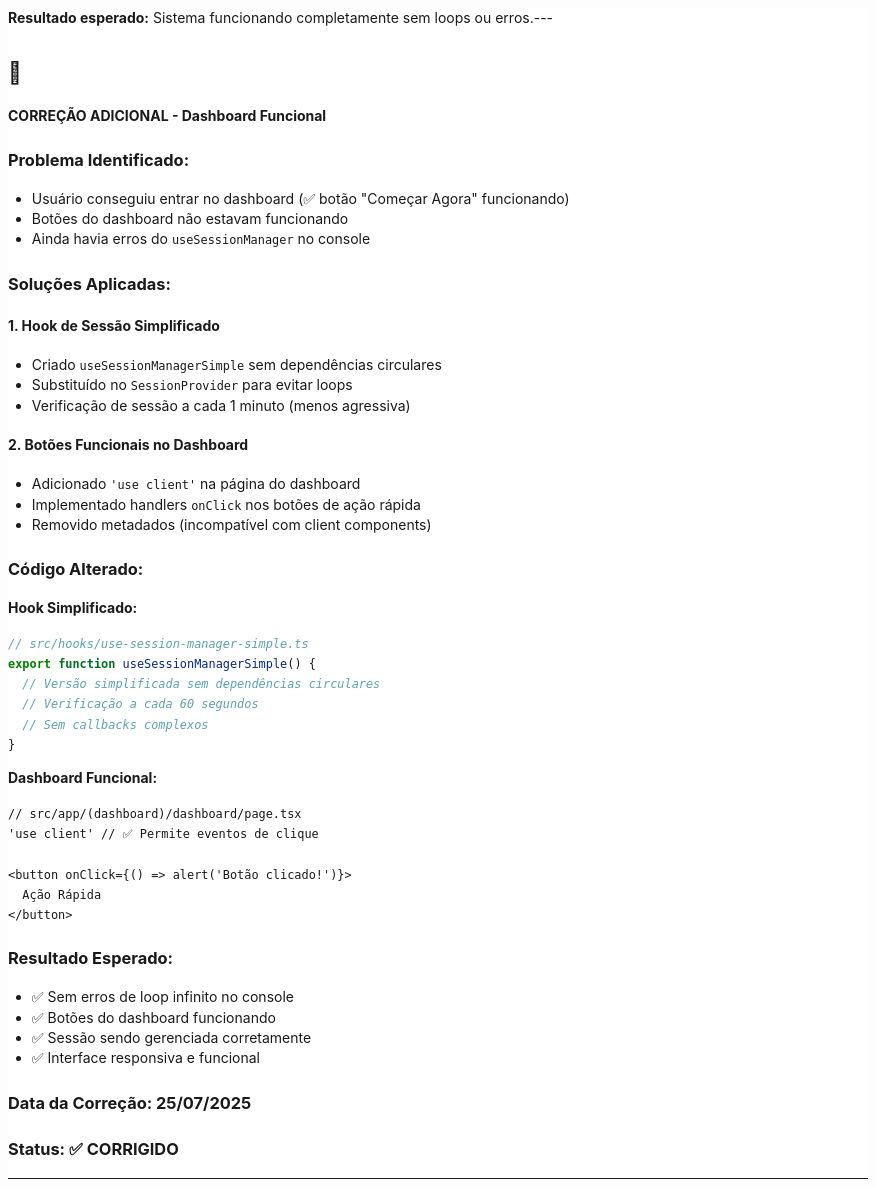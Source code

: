 **Resultado esperado:** Sistema funcionando completamente sem loops ou erros.---

## 🔧 
**CORREÇÃO ADICIONAL - Dashboard Funcional**

### **Problema Identificado:**
- Usuário conseguiu entrar no dashboard (✅ botão "Começar Agora" funcionando)
- Botões do dashboard não estavam funcionando
- Ainda havia erros do `useSessionManager` no console

### **Soluções Aplicadas:**

#### **1. Hook de Sessão Simplificado**
- Criado `useSessionManagerSimple` sem dependências circulares
- Substituído no `SessionProvider` para evitar loops
- Verificação de sessão a cada 1 minuto (menos agressiva)

#### **2. Botões Funcionais no Dashboard**
- Adicionado `'use client'` na página do dashboard
- Implementado handlers `onClick` nos botões de ação rápida
- Removido metadados (incompatível com client components)

### **Código Alterado:**

**Hook Simplificado:**
```typescript
// src/hooks/use-session-manager-simple.ts
export function useSessionManagerSimple() {
  // Versão simplificada sem dependências circulares
  // Verificação a cada 60 segundos
  // Sem callbacks complexos
}
```

**Dashboard Funcional:**
```tsx
// src/app/(dashboard)/dashboard/page.tsx
'use client' // ✅ Permite eventos de clique

<button onClick={() => alert('Botão clicado!')}>
  Ação Rápida
</button>
```

### **Resultado Esperado:**
- ✅ Sem erros de loop infinito no console
- ✅ Botões do dashboard funcionando
- ✅ Sessão sendo gerenciada corretamente
- ✅ Interface responsiva e funcional

### **Data da Correção:** 25/07/2025
### **Status:** ✅ CORRIGIDO

---